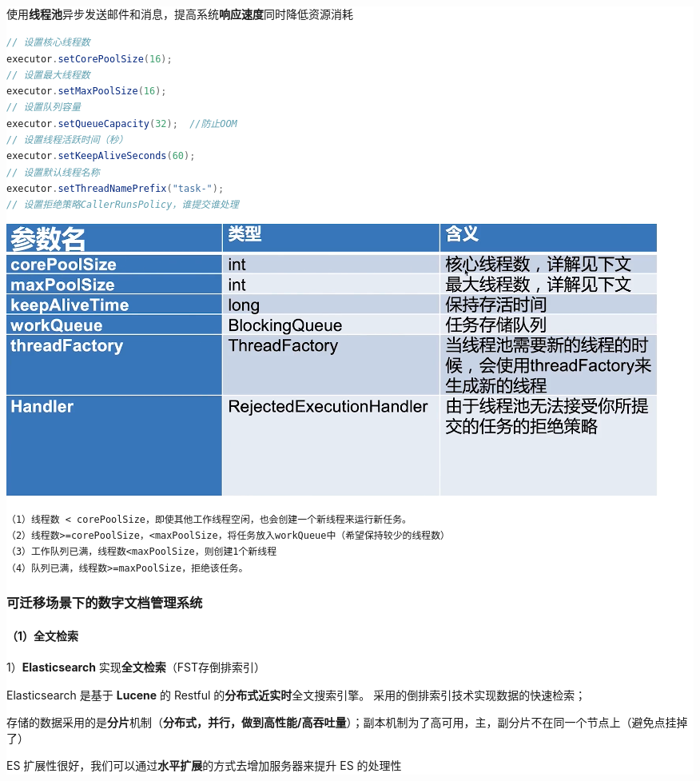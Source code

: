 使用**线程池**异步发送邮件和消息，提高系统**响应速度**同时降低资源消耗

```java
// 设置核心线程数
executor.setCorePoolSize(16);
// 设置最大线程数
executor.setMaxPoolSize(16);
// 设置队列容量
executor.setQueueCapacity(32);	//防止OOM
// 设置线程活跃时间（秒）
executor.setKeepAliveSeconds(60);
// 设置默认线程名称
executor.setThreadNamePrefix("task-");
// 设置拒绝策略CallerRunsPolicy，谁提交谁处理
```

![image-20211231210225294](images/image-20211231210225294.png)

```
（1）线程数 < corePoolSize，即使其他工作线程空闲，也会创建一个新线程来运行新任务。
（2）线程数>=corePoolSize，<maxPoolSize，将任务放入workQueue中（希望保持较少的线程数）
（3）工作队列已满，线程数<maxPoolSize，则创建1个新线程
（4）队列已满，线程数>=maxPoolSize，拒绝该任务。
```

### **可迁移场景下的数字文档管理系统**

#### （1）全文检索

1）**Elasticsearch** 实现**全文检索**（FST存倒排索引）

 Elasticsearch 是基于 **Lucene** 的 Restful 的**分布式近实时**全文搜索引擎。
采用的倒排索引技术实现数据的快速检索；

存储的数据采用的是**分片**机制（**分布式，并行，做到高性能/高吞吐量**）；副本机制为了高可用，主，副分片不在同一个节点上（避免点挂掉了）

 ES 扩展性很好，我们可以通过**水平扩展**的方式去增加服务器来提升 ES 的处理性
